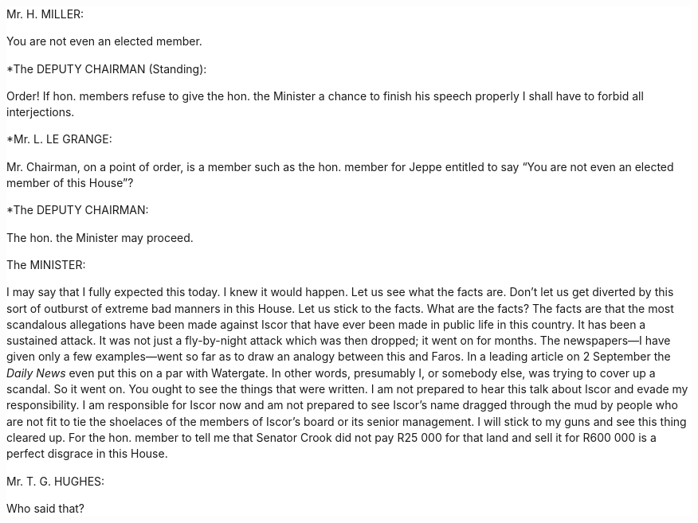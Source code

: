 <from>Mr. <person refersTo="hansard_za">H. MILLER</person>:</from>

<p>You are not even an elected member.</p>

</speech>

<speech by="#deputy_chairman">

<from>*The <person refersTo="hansard_za">DEPUTY CHAIRMAN (Standing)</person>:</from>

<p>Order! If hon. members refuse to give the hon. the Minister a chance to finish his speech properly I shall have to forbid all interjections.</p>

</speech>

<speech by="#le_grange">

<from>*Mr. <person refersTo="hansard_za">L. LE GRANGE</person>:</from>

<p>Mr. Chairman, on a point of order, is a member such as the hon. member for Jeppe entitled to say &#x201C;You are not even an elected member of this House&#x201D;?</p>

</speech>

<speech by="#deputy_chairman">

<from>*The <person refersTo="hansard_za">DEPUTY CHAIRMAN</person>:</from>

<p>The hon. the Minister may proceed.</p>

</speech>

<speech by="#minister">

<from><span class="col_6113-6114" refersTo="page_0747"/>The <person refersTo="hansard_za">MINISTER</person>:</from>

<p>I may say that I fully expected this today. I knew it would happen. Let us see what the facts are. Don&#x2019;t let us get diverted by this sort of outburst of extreme bad manners in this House. Let us stick to the facts. What are the facts? The facts are that the most scandalous allegations have been made against Iscor that have ever been made in public life in this country. It has been a sustained attack. It was not just a fly-by-night attack which was then dropped; it went on for months. The newspapers&#x2014;I have given only a few examples&#x2014;went so far as to draw an analogy between this and Faros. In a leading article on 2 September the <i>Daily News</i> even put this on a par with Watergate. In other words, presumably I, or somebody else, was trying to cover up a scandal. So it went on. You ought to see the things that were written. I am not prepared to hear this talk about Iscor and evade my responsibility. I am responsible for Iscor now and am not prepared to see Iscor&#x2019;s name dragged through the mud by people who are not fit to tie the shoelaces of the members of Iscor&#x2019;s board or its senior management. I will stick to my guns and see this thing cleared up. For the hon. member to tell me that Senator Crook did not pay R25 000 for that land and sell it for R600 000 is a perfect disgrace in this House.</p>

</speech>

<speech by="#hughes">

<from>Mr. <person refersTo="hansard_za">T. G. HUGHES</person>:</from>

<p>Who said that?</p>

</speech>
